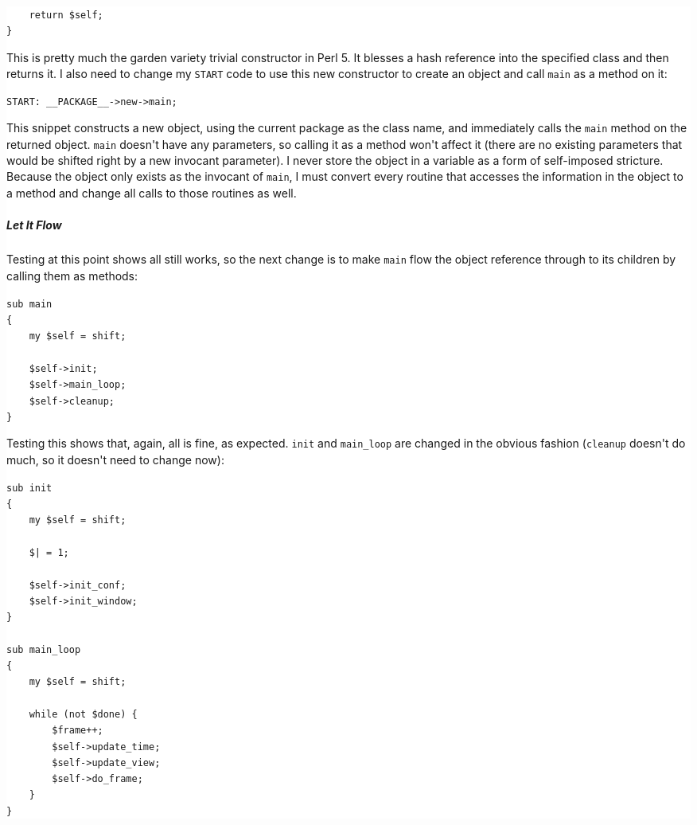         return $self;
    }

This is pretty much the garden variety trivial constructor in Perl 5. It
blesses a hash reference into the specified class and then returns it. I
also need to change my `START` code to use this new constructor to
create an object and call `main` as a method on it:

    START: __PACKAGE__->new->main;

This snippet constructs a new object, using the current package as the
class name, and immediately calls the `main` method on the returned
object. `main` doesn't have any parameters, so calling it as a method
won't affect it (there are no existing parameters that would be shifted
right by a new invocant parameter). I never store the object in a
variable as a form of self-imposed stricture. Because the object only
exists as the invocant of `main`, I must convert every routine that
accesses the information in the object to a method and change all calls
to those routines as well.

##### Let It Flow

Testing at this point shows all still works, so the next change is to
make `main` flow the object reference through to its children by calling
them as methods:

    sub main
    {
        my $self = shift;

        $self->init;
        $self->main_loop;
        $self->cleanup;
    }

Testing this shows that, again, all is fine, as expected. `init` and
`main_loop` are changed in the obvious fashion (`cleanup` doesn't do
much, so it doesn't need to change now):

    sub init
    {
        my $self = shift;

        $| = 1;

        $self->init_conf;
        $self->init_window;
    }

    sub main_loop
    {
        my $self = shift;

        while (not $done) {
            $frame++;
            $self->update_time;
            $self->update_view;
            $self->do_frame;
        }
    }
